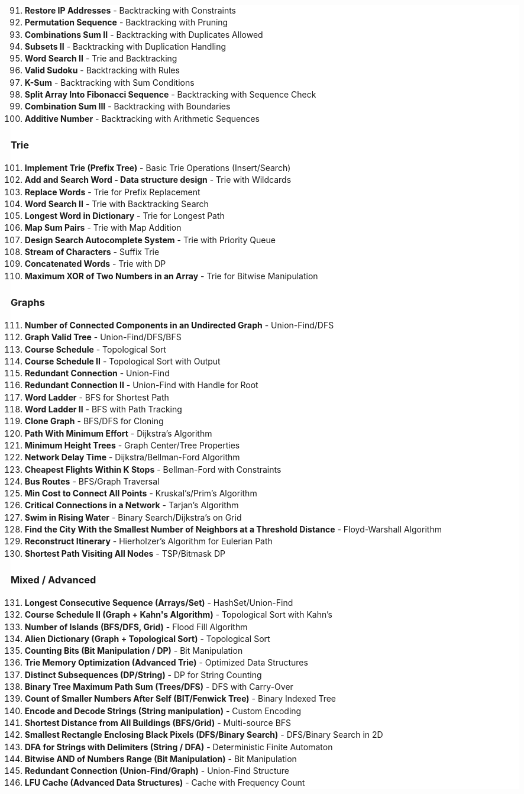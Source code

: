 91. **Restore IP Addresses** - Backtracking with Constraints
92. **Permutation Sequence** - Backtracking with Pruning
93. **Combinations Sum II** - Backtracking with Duplicates Allowed
94. **Subsets II** - Backtracking with Duplication Handling
95. **Word Search II** - Trie and Backtracking
96. **Valid Sudoku** - Backtracking with Rules
97. **K-Sum** - Backtracking with Sum Conditions
98. **Split Array Into Fibonacci Sequence** - Backtracking with Sequence Check
99. **Combination Sum III** - Backtracking with Boundaries
100. **Additive Number** - Backtracking with Arithmetic Sequences

### Trie
101. **Implement Trie (Prefix Tree)** - Basic Trie Operations (Insert/Search)
102. **Add and Search Word - Data structure design** - Trie with Wildcards
103. **Replace Words** - Trie for Prefix Replacement
104. **Word Search II** - Trie with Backtracking Search
105. **Longest Word in Dictionary** - Trie for Longest Path
106. **Map Sum Pairs** - Trie with Map Addition
107. **Design Search Autocomplete System** - Trie with Priority Queue
108. **Stream of Characters** - Suffix Trie
109. **Concatenated Words** - Trie with DP
110. **Maximum XOR of Two Numbers in an Array** - Trie for Bitwise Manipulation

### Graphs
111. **Number of Connected Components in an Undirected Graph** - Union-Find/DFS
112. **Graph Valid Tree** - Union-Find/DFS/BFS
113. **Course Schedule** - Topological Sort
114. **Course Schedule II** - Topological Sort with Output
115. **Redundant Connection** - Union-Find
116. **Redundant Connection II** - Union-Find with Handle for Root
117. **Word Ladder** - BFS for Shortest Path
118. **Word Ladder II** - BFS with Path Tracking
119. **Clone Graph** - BFS/DFS for Cloning
120. **Path With Minimum Effort** - Dijkstra’s Algorithm
121. **Minimum Height Trees** - Graph Center/Tree Properties
122. **Network Delay Time** - Dijkstra/Bellman-Ford Algorithm
123. **Cheapest Flights Within K Stops** - Bellman-Ford with Constraints
124. **Bus Routes** - BFS/Graph Traversal
125. **Min Cost to Connect All Points** - Kruskal’s/Prim’s Algorithm
126. **Critical Connections in a Network** - Tarjan’s Algorithm
127. **Swim in Rising Water** - Binary Search/Dijkstra’s on Grid
128. **Find the City With the Smallest Number of Neighbors at a Threshold Distance** - Floyd-Warshall Algorithm
129. **Reconstruct Itinerary** - Hierholzer’s Algorithm for Eulerian Path
130. **Shortest Path Visiting All Nodes** - TSP/Bitmask DP

### Mixed / Advanced
131. **Longest Consecutive Sequence (Arrays/Set)** - HashSet/Union-Find
132. **Course Schedule II (Graph + Kahn's Algorithm)** - Topological Sort with Kahn’s
133. **Number of Islands (BFS/DFS, Grid)** - Flood Fill Algorithm
134. **Alien Dictionary (Graph + Topological Sort)** - Topological Sort
135. **Counting Bits (Bit Manipulation / DP)** - Bit Manipulation
136. **Trie Memory Optimization (Advanced Trie)** - Optimized Data Structures
137. **Distinct Subsequences (DP/String)** - DP for String Counting
138. **Binary Tree Maximum Path Sum (Trees/DFS)** - DFS with Carry-Over
139. **Count of Smaller Numbers After Self (BIT/Fenwick Tree)** - Binary Indexed Tree
140. **Encode and Decode Strings (String manipulation)** - Custom Encoding
141. **Shortest Distance from All Buildings (BFS/Grid)** - Multi-source BFS
142. **Smallest Rectangle Enclosing Black Pixels (DFS/Binary Search)** - DFS/Binary Search in 2D
143. **DFA for Strings with Delimiters (String / DFA)** - Deterministic Finite Automaton
144. **Bitwise AND of Numbers Range (Bit Manipulation)** - Bit Manipulation
145. **Redundant Connection (Union-Find/Graph)** - Union-Find Structure
146. **LFU Cache (Advanced Data Structures)** - Cache with Frequency Count
